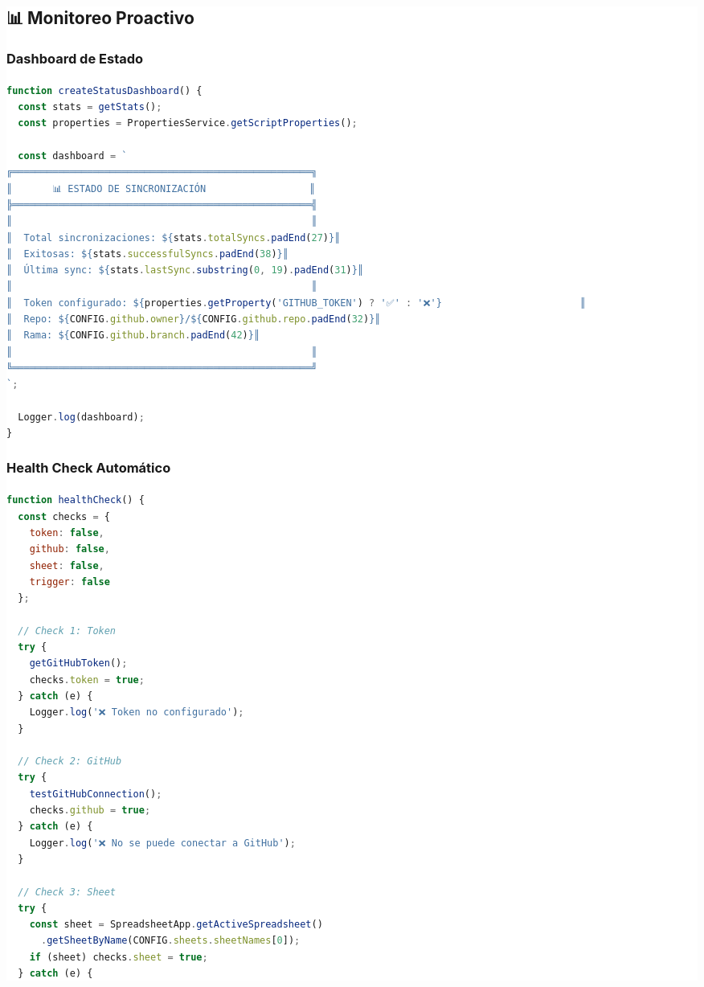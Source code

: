 
## 📊 Monitoreo Proactivo

### Dashboard de Estado

```javascript
function createStatusDashboard() {
  const stats = getStats();
  const properties = PropertiesService.getScriptProperties();
  
  const dashboard = `
╔════════════════════════════════════════════════════╗
║       📊 ESTADO DE SINCRONIZACIÓN                  ║
╠════════════════════════════════════════════════════╣
║                                                    ║
║  Total sincronizaciones: ${stats.totalSyncs.padEnd(27)}║
║  Exitosas: ${stats.successfulSyncs.padEnd(38)}║
║  Última sync: ${stats.lastSync.substring(0, 19).padEnd(31)}║
║                                                    ║
║  Token configurado: ${properties.getProperty('GITHUB_TOKEN') ? '✅' : '❌'}                        ║
║  Repo: ${CONFIG.github.owner}/${CONFIG.github.repo.padEnd(32)}║
║  Rama: ${CONFIG.github.branch.padEnd(42)}║
║                                                    ║
╚════════════════════════════════════════════════════╝
`;
  
  Logger.log(dashboard);
}
```

### Health Check Automático

```javascript
function healthCheck() {
  const checks = {
    token: false,
    github: false,
    sheet: false,
    trigger: false
  };
  
  // Check 1: Token
  try {
    getGitHubToken();
    checks.token = true;
  } catch (e) {
    Logger.log('❌ Token no configurado');
  }
  
  // Check 2: GitHub
  try {
    testGitHubConnection();
    checks.github = true;
  } catch (e) {
    Logger.log('❌ No se puede conectar a GitHub');
  }
  
  // Check 3: Sheet
  try {
    const sheet = SpreadsheetApp.getActiveSpreadsheet()
      .getSheetByName(CONFIG.sheets.sheetNames[0]);
    if (sheet) checks.sheet = true;
  } catch (e) {
```